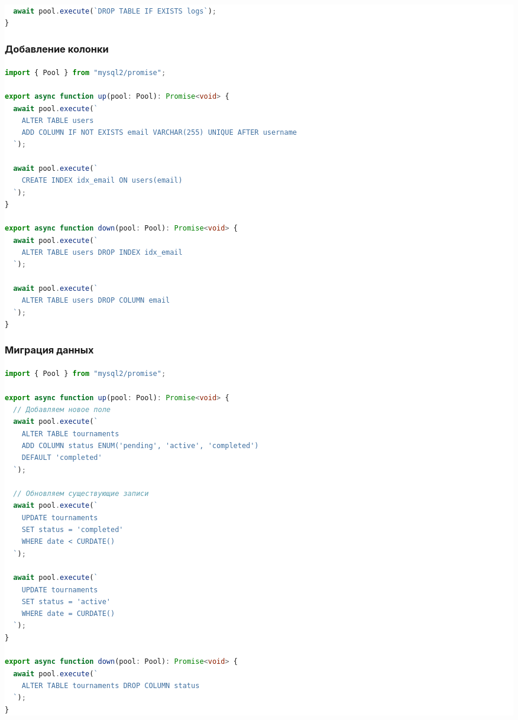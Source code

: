 ```typescript
  await pool.execute(`DROP TABLE IF EXISTS logs`);
}
```

### Добавление колонки

```typescript
import { Pool } from "mysql2/promise";

export async function up(pool: Pool): Promise<void> {
  await pool.execute(`
    ALTER TABLE users 
    ADD COLUMN IF NOT EXISTS email VARCHAR(255) UNIQUE AFTER username
  `);

  await pool.execute(`
    CREATE INDEX idx_email ON users(email)
  `);
}

export async function down(pool: Pool): Promise<void> {
  await pool.execute(`
    ALTER TABLE users DROP INDEX idx_email
  `);

  await pool.execute(`
    ALTER TABLE users DROP COLUMN email
  `);
}
```

### Миграция данных

```typescript
import { Pool } from "mysql2/promise";

export async function up(pool: Pool): Promise<void> {
  // Добавляем новое поле
  await pool.execute(`
    ALTER TABLE tournaments 
    ADD COLUMN status ENUM('pending', 'active', 'completed') 
    DEFAULT 'completed'
  `);

  // Обновляем существующие записи
  await pool.execute(`
    UPDATE tournaments 
    SET status = 'completed'
    WHERE date < CURDATE()
  `);

  await pool.execute(`
    UPDATE tournaments 
    SET status = 'active'
    WHERE date = CURDATE()
  `);
}

export async function down(pool: Pool): Promise<void> {
  await pool.execute(`
    ALTER TABLE tournaments DROP COLUMN status
  `);
}
```
